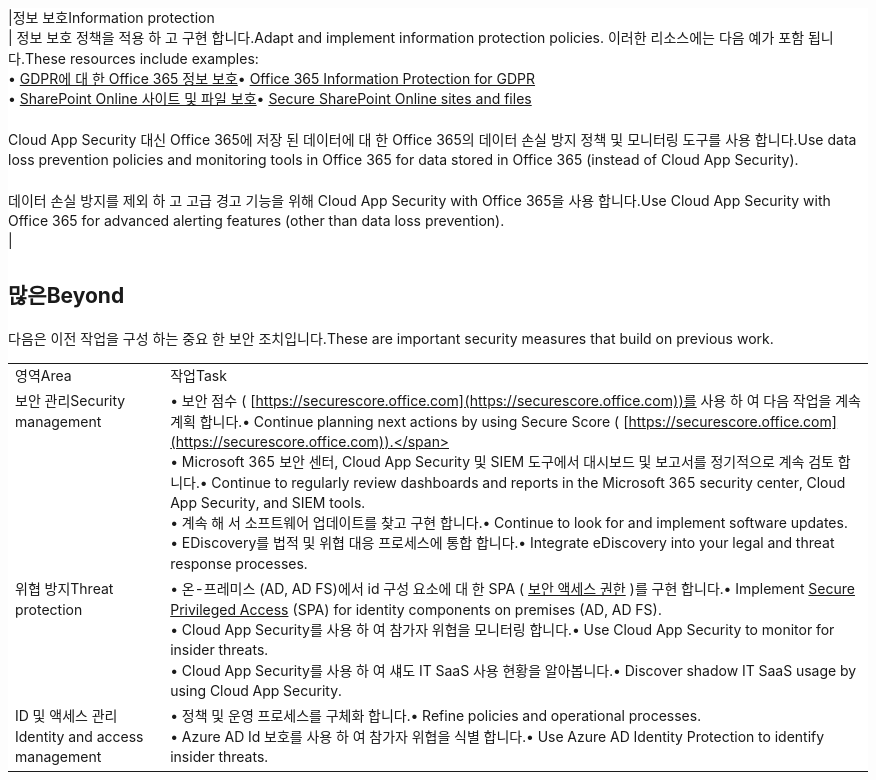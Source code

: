 |<span data-ttu-id="4e5c0-182">정보 보호</span><span class="sxs-lookup"><span data-stu-id="4e5c0-182">Information protection</span></span>  <br/> | <span data-ttu-id="4e5c0-183">정보 보호 정책을 적용 하 고 구현 합니다.</span><span class="sxs-lookup"><span data-stu-id="4e5c0-183">Adapt and implement information protection policies.</span></span> <span data-ttu-id="4e5c0-184">이러한 리소스에는 다음 예가 포함 됩니다.</span><span class="sxs-lookup"><span data-stu-id="4e5c0-184">These resources include examples:</span></span>  <br/> <span data-ttu-id="4e5c0-185">• [GDPR에 대 한 Office 365 정보 보호](https://aka.ms/o365gdpr)</span><span class="sxs-lookup"><span data-stu-id="4e5c0-185">•   [Office 365 Information Protection for GDPR](https://aka.ms/o365gdpr)</span></span> <br/> <span data-ttu-id="4e5c0-186">• [SharePoint Online 사이트 및 파일 보호](https://docs.microsoft.com/Office365/enterprise/secure-sharepoint-online-sites-and-files)</span><span class="sxs-lookup"><span data-stu-id="4e5c0-186">•   [Secure SharePoint Online sites and files](https://docs.microsoft.com/Office365/enterprise/secure-sharepoint-online-sites-and-files)</span></span> <br/> <br> <span data-ttu-id="4e5c0-187">Cloud App Security 대신 Office 365에 저장 된 데이터에 대 한 Office 365의 데이터 손실 방지 정책 및 모니터링 도구를 사용 합니다.</span><span class="sxs-lookup"><span data-stu-id="4e5c0-187">Use data loss prevention policies and monitoring tools in Office 365 for data stored in Office 365 (instead of Cloud App Security).</span></span> <br><br><span data-ttu-id="4e5c0-188">데이터 손실 방지를 제외 하 고 고급 경고 기능을 위해 Cloud App Security with Office 365을 사용 합니다.</span><span class="sxs-lookup"><span data-stu-id="4e5c0-188">Use Cloud App Security with Office 365 for advanced alerting features (other than data loss prevention).</span></span>  <br/> |
   
## <a name="beyond"></a><span data-ttu-id="4e5c0-189">많은</span><span class="sxs-lookup"><span data-stu-id="4e5c0-189">Beyond</span></span>
<span data-ttu-id="4e5c0-190"><a name="Beyond"> </a></span><span class="sxs-lookup"><span data-stu-id="4e5c0-190"></span></span>

<span data-ttu-id="4e5c0-191">다음은 이전 작업을 구성 하는 중요 한 보안 조치입니다.</span><span class="sxs-lookup"><span data-stu-id="4e5c0-191">These are important security measures that build on previous work.</span></span> 
  
|||
|:-----|:-----|
|<span data-ttu-id="4e5c0-192">영역</span><span class="sxs-lookup"><span data-stu-id="4e5c0-192">Area</span></span>  <br/> |<span data-ttu-id="4e5c0-193">작업</span><span class="sxs-lookup"><span data-stu-id="4e5c0-193">Task</span></span>  <br/> |
|<span data-ttu-id="4e5c0-194">보안 관리</span><span class="sxs-lookup"><span data-stu-id="4e5c0-194">Security management</span></span>  <br/> |<span data-ttu-id="4e5c0-195">• 보안 점수 ( [https://securescore.office.com](https://securescore.office.com))를 사용 하 여 다음 작업을 계속 계획 합니다.</span><span class="sxs-lookup"><span data-stu-id="4e5c0-195">•    Continue planning next actions by using Secure Score ( [https://securescore.office.com](https://securescore.office.com)).</span></span>  <br/>  <span data-ttu-id="4e5c0-196">• Microsoft 365 보안 센터, Cloud App Security 및 SIEM 도구에서 대시보드 및 보고서를 정기적으로 계속 검토 합니다.</span><span class="sxs-lookup"><span data-stu-id="4e5c0-196">•   Continue to regularly review dashboards and reports in the Microsoft 365 security center, Cloud App Security, and SIEM tools.</span></span>  <br/>  <span data-ttu-id="4e5c0-197">• 계속 해 서 소프트웨어 업데이트를 찾고 구현 합니다.</span><span class="sxs-lookup"><span data-stu-id="4e5c0-197">•   Continue to look for and implement software updates.</span></span>  <br/>  <span data-ttu-id="4e5c0-198">• EDiscovery를 법적 및 위협 대응 프로세스에 통합 합니다.</span><span class="sxs-lookup"><span data-stu-id="4e5c0-198">•   Integrate eDiscovery into your legal and threat response processes.</span></span>  <br/> |
|<span data-ttu-id="4e5c0-199">위협 방지</span><span class="sxs-lookup"><span data-stu-id="4e5c0-199">Threat protection</span></span>  <br/> | <span data-ttu-id="4e5c0-200">• 온-프레미스 (AD, AD FS)에서 id 구성 요소에 대 한 SPA ( [보안 액세스 권한](https://docs.microsoft.com/windows-server/identity/securing-privileged-access/securing-privileged-access) )를 구현 합니다.</span><span class="sxs-lookup"><span data-stu-id="4e5c0-200">•   Implement [Secure Privileged Access](https://docs.microsoft.com/windows-server/identity/securing-privileged-access/securing-privileged-access) (SPA) for identity components on premises (AD, AD FS).</span></span>  <br/>  <span data-ttu-id="4e5c0-201">• Cloud App Security를 사용 하 여 참가자 위협을 모니터링 합니다.</span><span class="sxs-lookup"><span data-stu-id="4e5c0-201">•   Use Cloud App Security to monitor for insider threats.</span></span>  <br/>  <span data-ttu-id="4e5c0-202">• Cloud App Security를 사용 하 여 섀도 IT SaaS 사용 현황을 알아봅니다.</span><span class="sxs-lookup"><span data-stu-id="4e5c0-202">•   Discover shadow IT SaaS usage by using Cloud App Security.</span></span>  <br/> |
|<span data-ttu-id="4e5c0-203">ID 및 액세스 관리</span><span class="sxs-lookup"><span data-stu-id="4e5c0-203">Identity and access management</span></span>  <br/> | <span data-ttu-id="4e5c0-204">• 정책 및 운영 프로세스를 구체화 합니다.</span><span class="sxs-lookup"><span data-stu-id="4e5c0-204">•   Refine policies and operational processes.</span></span>  <br/>  <span data-ttu-id="4e5c0-205">• Azure AD Id 보호를 사용 하 여 참가자 위협을 식별 합니다.</span><span class="sxs-lookup"><span data-stu-id="4e5c0-205">•   Use Azure AD Identity Protection to identify insider threats.</span></span>  |